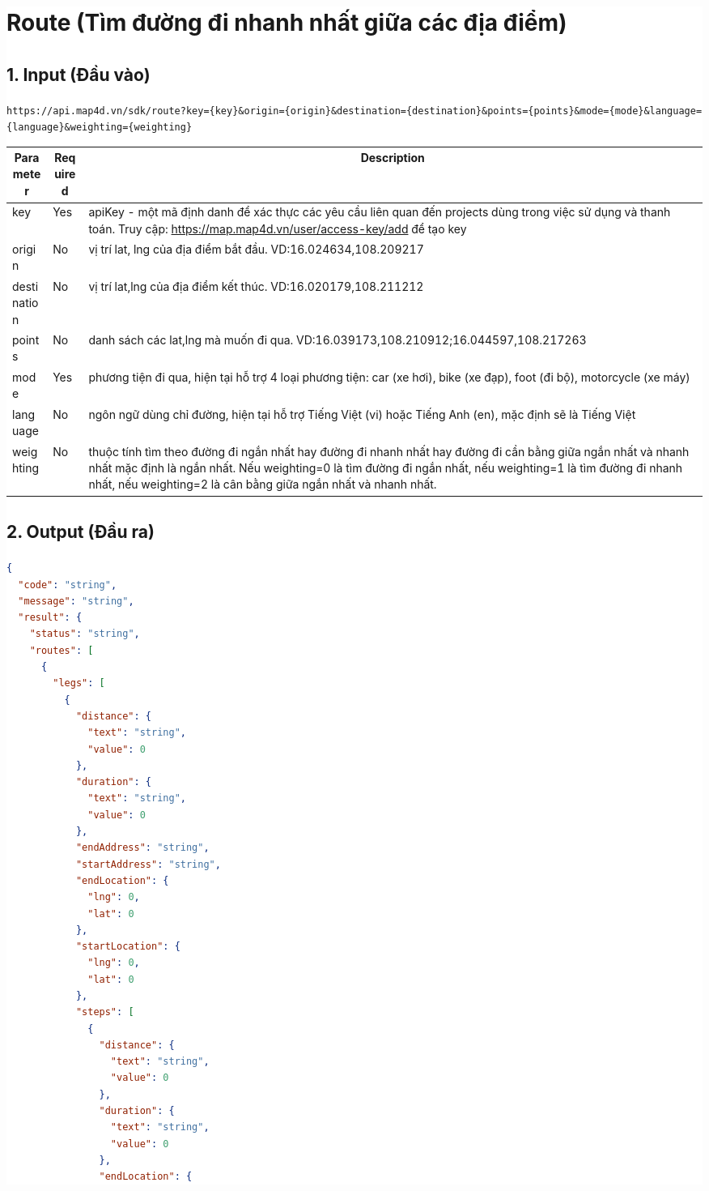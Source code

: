 #  Route (Tìm đường đi nhanh nhất giữa các địa điểm)
## 1. Input (Đầu vào)
```
https://api.map4d.vn/sdk/route?key={key}&origin={origin}&destination={destination}&points={points}&mode={mode}&language={language}&weighting={weighting}
```
| Parameter  |Required| Description                                                                                                           |
|------------|--------|-----------------------------------------------------------------------------------------------------------------------|
| key        |Yes     | apiKey - một mã định danh để xác thực các yêu cầu liên quan đến projects dùng trong việc sử dụng và thanh toán. Truy cập: https://map.map4d.vn/user/access-key/add để tạo key |
| origin     |No      | vị trí lat, lng của địa điểm bắt đầu. VD:16.024634,108.209217                                                      |
| destination|No      | vị trí lat,lng của địa điểm kết thúc. VD:16.020179,108.211212                                                      |
| points     |No      | danh sách các lat,lng mà muốn đi qua. VD:16.039173,108.210912;16.044597,108.217263                                 |
| mode       |Yes     | phương tiện đi qua, hiện tại hỗ trợ 4 loại phương tiện: car (xe hơi), bike (xe đạp), foot (đi bộ), motorcycle (xe máy) |
| language   |No      | ngôn ngữ dùng chỉ đường, hiện tại hỗ trợ Tiếng Việt (vi) hoặc Tiếng Anh (en), mặc định sẽ là Tiếng Việt              |
| weighting  |No      | thuộc tính tìm theo đường đi ngắn nhất hay đường đi nhanh nhất hay đường đi cần bằng giữa ngắn nhất và nhanh nhất mặc định là ngắn nhất. Nếu weighting=0 là tìm đường đi ngắn nhất, nếu weighting=1 là tìm đường đi nhanh nhất, nếu weighting=2 là cân bằng giữa ngắn nhất và nhanh nhất.|

## 2. Output (Đầu ra)
```json
{
  "code": "string",
  "message": "string",
  "result": {
    "status": "string",
    "routes": [
      {
        "legs": [
          {
            "distance": {
              "text": "string",
              "value": 0
            },
            "duration": {
              "text": "string",
              "value": 0
            },
            "endAddress": "string",
            "startAddress": "string",
            "endLocation": {
              "lng": 0,
              "lat": 0
            },
            "startLocation": {
              "lng": 0,
              "lat": 0
            },
            "steps": [
              {
                "distance": {
                  "text": "string",
                  "value": 0
                },
                "duration": {
                  "text": "string",
                  "value": 0
                },
                "endLocation": {
```
